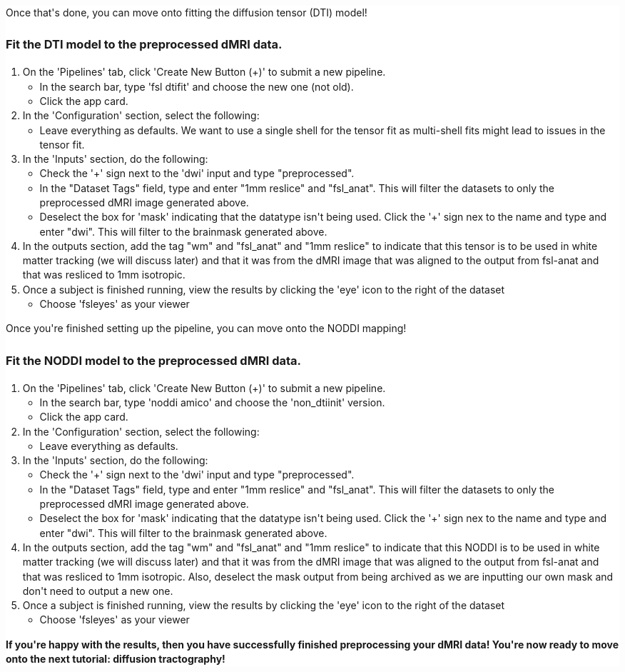 Once that's done, you can move onto fitting the diffusion tensor (DTI) model!

### Fit the DTI model to the preprocessed dMRI data.

1. On the 'Pipelines' tab, click 'Create New Button (+)' to submit a new pipeline.
    * In the search bar, type 'fsl dtifit' and choose the new one (not old).
    * Click the app card.
1. In the 'Configuration' section, select the following:
    * Leave everything as defaults. We want to use a single shell for the tensor fit as multi-shell fits might lead to issues in the tensor fit.
1. In the 'Inputs' section, do the following:
    * Check the '+' sign next to the 'dwi' input and type "preprocessed". 
    * In the "Dataset Tags" field, type and enter "1mm reslice" and "fsl_anat". This will filter the datasets to only the preprocessed dMRI image generated above.
    * Deselect the box for 'mask' indicating that the datatype isn't being used. Click the '+' sign nex to the name and type and enter "dwi". This will filter to the brainmask generated above.
1. In the outputs section, add the tag "wm" and "fsl_anat" and "1mm reslice" to indicate that this tensor is to be used in white matter tracking (we will discuss later) and that it was from the dMRI image that was aligned to the output from fsl-anat and that was resliced to 1mm isotropic.
1. Once a subject is finished running, view the results by clicking the 'eye' icon to the right of the dataset
    * Choose 'fsleyes' as your viewer

Once you're finished setting up the pipeline, you can move onto the NODDI mapping!

### Fit the NODDI model to the preprocessed dMRI data.

1. On the 'Pipelines' tab, click 'Create New Button (+)' to submit a new pipeline.
    * In the search bar, type 'noddi amico' and choose the 'non_dtiinit' version.
    * Click the app card.
1. In the 'Configuration' section, select the following:
    * Leave everything as defaults.
1. In the 'Inputs' section, do the following:
    * Check the '+' sign next to the 'dwi' input and type "preprocessed". 
    * In the "Dataset Tags" field, type and enter "1mm reslice" and "fsl_anat". This will filter the datasets to only the preprocessed dMRI image generated above.
    * Deselect the box for 'mask' indicating that the datatype isn't being used. Click the '+' sign nex to the name and type and enter "dwi". This will filter to the brainmask generated above.
1. In the outputs section, add the tag "wm" and "fsl_anat" and "1mm reslice" to indicate that this NODDI is to be used in white matter tracking (we will discuss later) and that it was from the dMRI image that was aligned to the output from fsl-anat and that was resliced to 1mm isotropic. Also, deselect the mask output from being archived as we are inputting our own mask and don't need to output a new one.
1. Once a subject is finished running, view the results by clicking the 'eye' icon to the right of the dataset
    * Choose 'fsleyes' as your viewer

**If you're happy with the results, then you have successfully finished preprocessing your dMRI data! You're now ready to move onto the next tutorial: diffusion tractography!**
